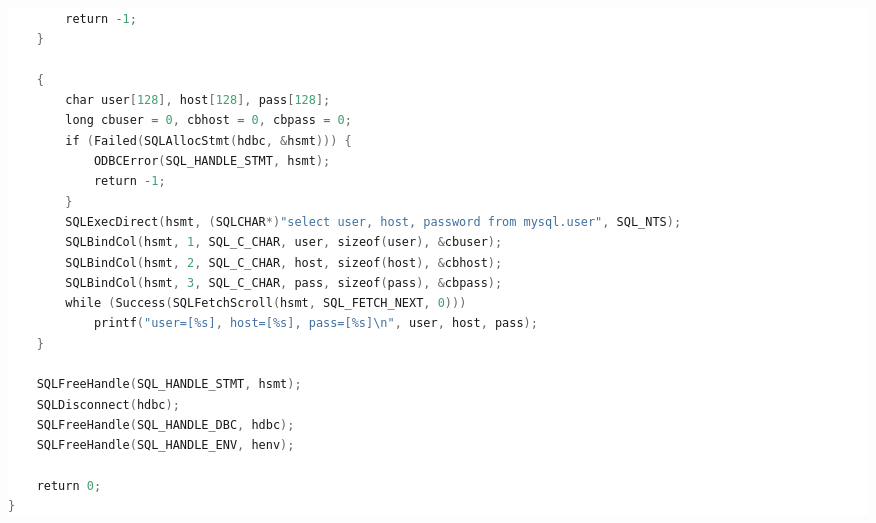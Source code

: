 ```c
        return -1;
    }

    {
        char user[128], host[128], pass[128];
        long cbuser = 0, cbhost = 0, cbpass = 0;
        if (Failed(SQLAllocStmt(hdbc, &hsmt))) {
            ODBCError(SQL_HANDLE_STMT, hsmt);
            return -1;
        }
        SQLExecDirect(hsmt, (SQLCHAR*)"select user, host, password from mysql.user", SQL_NTS);
        SQLBindCol(hsmt, 1, SQL_C_CHAR, user, sizeof(user), &cbuser);
        SQLBindCol(hsmt, 2, SQL_C_CHAR, host, sizeof(host), &cbhost);
        SQLBindCol(hsmt, 3, SQL_C_CHAR, pass, sizeof(pass), &cbpass);
        while (Success(SQLFetchScroll(hsmt, SQL_FETCH_NEXT, 0)))
            printf("user=[%s], host=[%s], pass=[%s]\n", user, host, pass);
    }

    SQLFreeHandle(SQL_HANDLE_STMT, hsmt);
    SQLDisconnect(hdbc);
    SQLFreeHandle(SQL_HANDLE_DBC, hdbc);
    SQLFreeHandle(SQL_HANDLE_ENV, henv);

    return 0;
}
```
